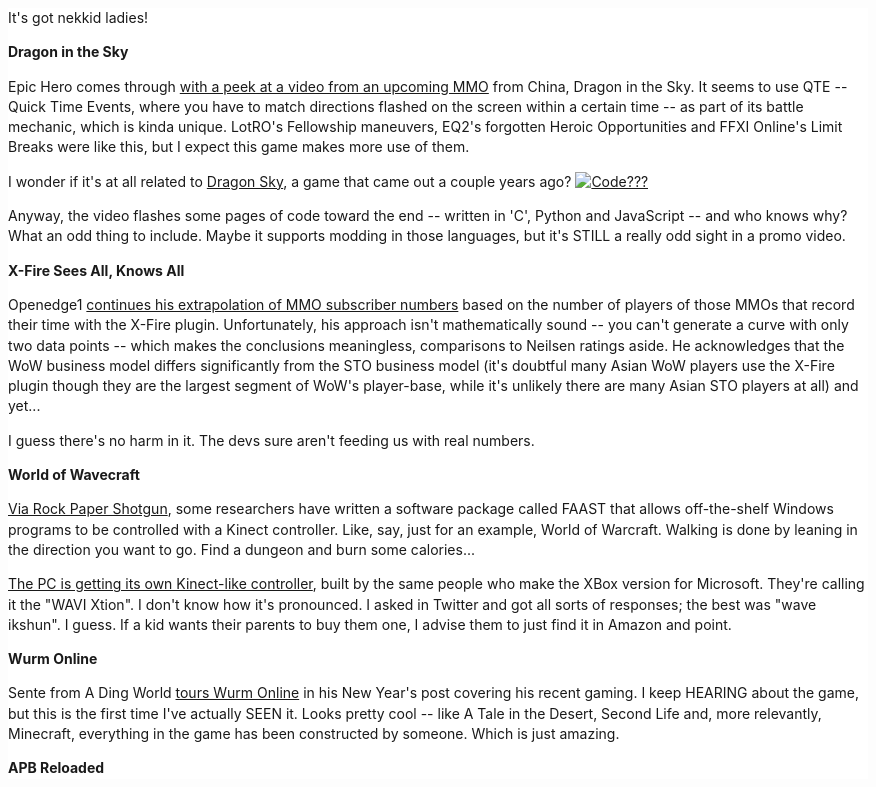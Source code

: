 It's got nekkid ladies!

**Dragon in the Sky**

Epic Hero comes through [with a peek at a video from an upcoming MMO](http://epic-hero.com/news/dragon-in-the-sky-cn-cbt-details/) from China, Dragon in the Sky. It seems to use QTE -- Quick Time Events, where you have to match directions flashed on the screen within a certain time -- as part of its battle mechanic, which is kinda unique. LotRO's Fellowship maneuvers, EQ2's forgotten Heroic Opportunities and FFXI Online's Limit Breaks were like this, but I expect this game makes more use of them.

I wonder if it's at all related to [Dragon Sky](http://www.avault.com/reviews/pc/dragon-sky-pc-review/), a game that came out a couple years ago?
[![](../../../uploads/2011/01/Fullscreen-capture-152011-14634-AM-480x384.jpg "Code???")](../../../uploads/2011/01/Fullscreen-capture-152011-14634-AM.jpg)

Anyway, the video flashes some pages of code toward the end -- written in 'C', Python and JavaScript -- and who knows why? What an odd thing to include. Maybe it supports modding in those languages, but it's STILL a really odd sight in a promo video.

**X-Fire Sees All, Knows All**

Openedge1 [continues his extrapolation of MMO subscriber numbers](http://simple-n-complex.blogspot.com/2011/01/x-fire-game-got-math.html) based on the number of players of those MMOs that record their time with the X-Fire plugin. Unfortunately, his approach isn't mathematically sound -- you can't generate a curve with only two data points -- which makes the conclusions meaningless, comparisons to Neilsen ratings aside. He acknowledges that the WoW business model differs significantly from the STO business model (it's doubtful many Asian WoW players use the X-Fire plugin though they are the largest segment of WoW's player-base, while it's unlikely there are many Asian STO players at all) and yet...

I guess there's no harm in it. The devs sure aren't feeding us with real numbers.

**World of Wavecraft**

[Via Rock Paper Shotgun](http://www.rockpapershotgun.com/2011/01/04/more-kinectyhacks-world-of-wavecraft/), some researchers have written a software package called FAAST that allows off-the-shelf Windows programs to be controlled with a Kinect controller. Like, say, just for an example, World of Warcraft. Walking is done by leaning in the direction you want to go. Find a dungeon and burn some calories...

[The PC is getting its own Kinect-like controller](http://kotaku.com/5723755/ces-2011-brings-us-the-first-of-the-kinect-clones-for-pc), built by the same people who make the XBox version for Microsoft. They're calling it the "WAVI Xtion". I don't know how it's pronounced. I asked in Twitter and got all sorts of responses; the best was "wave ikshun". I guess. If a kid wants their parents to buy them one, I advise them to just find it in Amazon and point.

**Wurm Online**

Sente from A Ding World [tours Wurm Online](http://adingworld.wordpress.com/2011/01/03/space-wurm-villains/) in his New Year's post covering his recent gaming. I keep HEARING about the game, but this is the first time I've actually SEEN it. Looks pretty cool -- like A Tale in the Desert, Second Life and, more relevantly, Minecraft, everything in the game has been constructed by someone. Which is just amazing.

**APB Reloaded**
